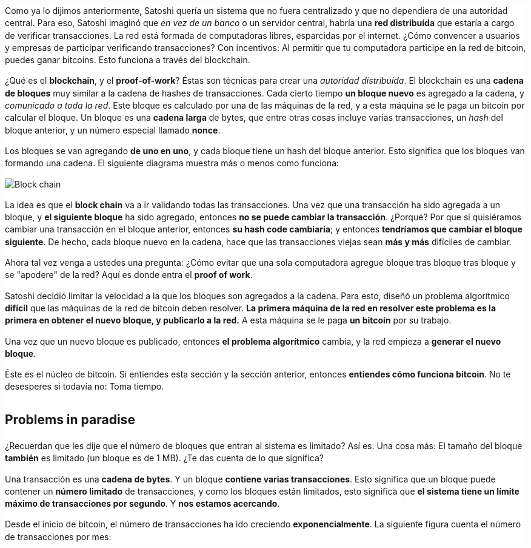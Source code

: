 Como ya lo dijimos anteriormente, Satoshi quería un sistema que no fuera centralizado y que no dependiera de una autoridad central. Para eso, Satoshi imaginó que *en vez de un banco* o un servidor central, habría una **red distribuída** que estaría a cargo de verificar transacciones. La red está formada de computadoras libres, esparcidas por el internet. ¿Cómo convencer a usuarios y empresas de participar verificando transacciones? Con incentivos: Al permitir que tu computadora participe en la red de bitcoin, puedes ganar bitcoins. Esto funciona a través del blockchain.


¿Qué es el **blockchain**, y el **proof-of-work**? Éstas son técnicas para crear una *autoridad distribuída*. El blockchain es una **cadena de bloques** muy similar a la cadena de hashes de transacciones. Cada cierto tiempo **un bloque nuevo** es agregado a la cadena, y *comunicado a toda la red*. Este bloque es calculado por una de las máquinas de la red, y a esta máquina se le paga un bitcoin por calcular el bloque. Un bloque es una **cadena larga** de bytes, que entre otras cosas incluye varias transacciones, un *hash* del bloque anterior, y un número especial llamado **nonce**.

Los bloques se van agregando **de uno en uno**, y cada bloque tiene un hash del bloque anterior. Esto significa que los bloques van formando una cadena. El siguiente diagrama muestra más o menos como funciona:

![Block chain]( {{site.url}}/images/block_chain.png )

La idea es que el **block chain** va a ir validando todas las transacciones. Una vez que una transacción ha sido agregada a un bloque, y **el siguiente bloque** ha sido agregado, entonces **no se puede cambiar la transacción**. ¿Porqué? Por que si quisiéramos cambiar una transacción en el bloque anterior, entonces **su hash code cambiaría**; y entonces **tendríamos que cambiar el bloque siguiente**. De hecho, cada bloque nuevo en la cadena, hace que las transacciones viejas sean **más y más** difíciles de cambiar.

Ahora tal vez venga a ustedes una pregunta: ¿Cómo evitar que una sola computadora agregue bloque tras bloque tras bloque y se "apodere" de la red? Aquí es donde entra el **proof of work**.

Satoshi decidió limitar la velocidad a la que los bloques son agregados a la cadena. Para esto, diseñó un problema algorítmico **difícil** que las máquinas de la red de bitcoin deben resolver. **La primera máquina de la red en resolver este problema es la primera en obtener el nuevo bloque, y publicarlo a la red.** A esta máquina se le paga **un bitcoin** por su trabajo.

Una vez que un nuevo bloque es publicado, entonces **el problema algorítmico** cambia, y la red empieza a **generar el nuevo bloque**.

Éste es el núcleo de bitcoin. Si entiendes esta sección y la sección anterior, entonces **entiendes cómo funciona bitcoin**. No te desesperes si todavía no: Toma tiempo.

## Problems in paradise
¿Recuerdan que les dije que el número de bloques que entran al sistema es limitado? Así es. Una cosa más: El tamaño del bloque **también** es limitado (un bloque es de 1 MB). ¿Te das cuenta de lo que significa?

Una transacción es una **cadena de bytes**. Y un bloque **contiene varias transacciones**. Esto significa que un bloque puede contener un **número limitado** de transacciones, y como los bloques están limitados, esto significa que **el sistema tiene un límite máximo de transacciones por segundo**. Y **nos estamos acercando**.

Desde el inicio de bitcoin, el número de transacciones ha ido creciendo **exponencialmente**. La siguiente figura cuenta el número de transacciones por mes:
